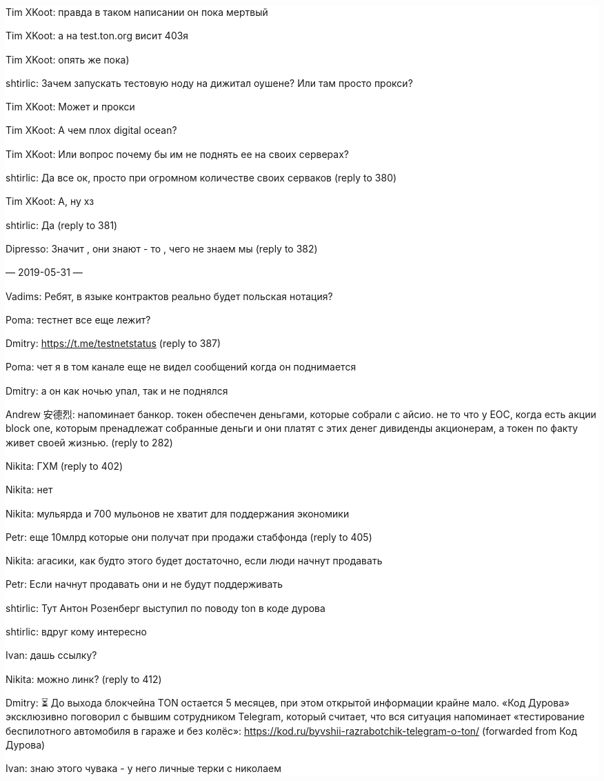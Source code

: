 Tim XKoot: правда в таком написании он пока мертвый

Tim XKoot: а на test.ton.org висит 403я

Tim XKoot: опять же пока)

shtirlic: Зачем запускать тестовую ноду на дижитал оушене? Или там просто прокси?

Tim XKoot: Может и прокси

Tim XKoot: А чем плох digital ocean?

Tim XKoot: Или вопрос почему бы им не поднять ее на своих серверах?

shtirlic: Да все ок, просто при огромном количестве своих серваков (reply to 380)

Tim XKoot: А, ну хз

shtirlic: Да (reply to 381)

Dipresso: Значит , они знают - то , чего не знаем мы (reply to 382)

— 2019-05-31 —

Vadims: Ребят, в языке контрактов реально будет польская нотация?

Poma: тестнет все еще лежит?

Dmitry: https://t.me/testnetstatus (reply to 387)

Poma: чет я в том канале еще не видел сообщений когда он поднимается

Dmitry: а он как ночью упал, так и не поднялся

Andrew 安德烈: напоминает банкор. токен обеспечен деньгами, которые собрали с айсио.  не то что у ЕОС, когда есть акции block one, которым пренадлежат собранные деньги и они платят с этих денег дивиденды акционерам, а токен по факту живет своей жизнью. (reply to 282)

Nikita: ГХМ (reply to 402)

Nikita: нет

Nikita: мульярда и 700 мульонов не хватит для поддержания экономики

Petr: еще 10млрд которые они получат при продажи стабфонда (reply to 405)

Nikita: агасики, как будто этого будет достаточно, если люди начнут продавать

Petr: Если начнут продавать они и не будут поддерживать

shtirlic: Тут Антон Розенберг выступил по поводу ton в коде дурова

shtirlic: вдруг кому интересно

Ivan: дашь ссылку?

Nikita: можно линк? (reply to 412)

Dmitry: ⏳ До выхода блокчейна TON остается 5 месяцев, при этом открытой информации крайне мало. «Код Дурова» эксклюзивно поговорил с бывшим сотрудником Telegram, который считает, что вся ситуация напоминает «тестирование беспилотного автомобиля в гараже и без колёс»:  https://kod.ru/byvshii-razrabotchik-telegram-o-ton/ (forwarded from Код Дурова)

Ivan: знаю этого чувака - у него личные терки с николаем
